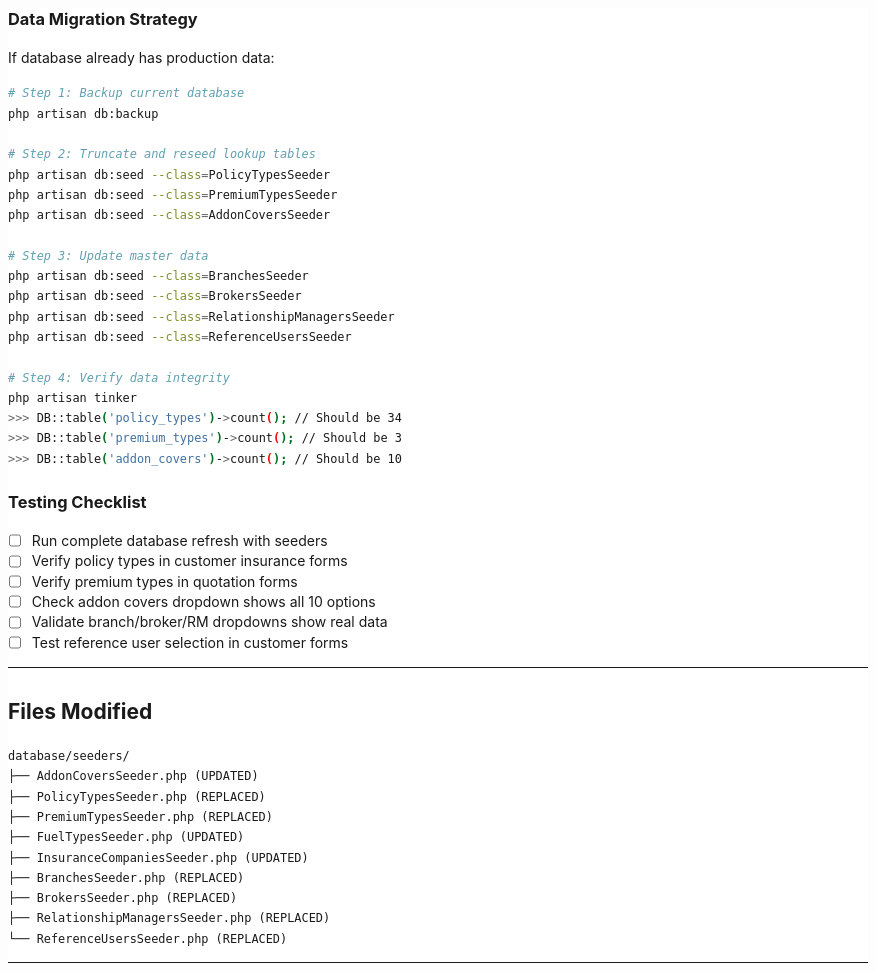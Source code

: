 ### Data Migration Strategy

If database already has production data:

```bash
# Step 1: Backup current database
php artisan db:backup

# Step 2: Truncate and reseed lookup tables
php artisan db:seed --class=PolicyTypesSeeder
php artisan db:seed --class=PremiumTypesSeeder
php artisan db:seed --class=AddonCoversSeeder

# Step 3: Update master data
php artisan db:seed --class=BranchesSeeder
php artisan db:seed --class=BrokersSeeder
php artisan db:seed --class=RelationshipManagersSeeder
php artisan db:seed --class=ReferenceUsersSeeder

# Step 4: Verify data integrity
php artisan tinker
>>> DB::table('policy_types')->count(); // Should be 34
>>> DB::table('premium_types')->count(); // Should be 3
>>> DB::table('addon_covers')->count(); // Should be 10
```

### Testing Checklist

- [ ] Run complete database refresh with seeders
- [ ] Verify policy types in customer insurance forms
- [ ] Verify premium types in quotation forms
- [ ] Check addon covers dropdown shows all 10 options
- [ ] Validate branch/broker/RM dropdowns show real data
- [ ] Test reference user selection in customer forms

---

## Files Modified

```
database/seeders/
├── AddonCoversSeeder.php (UPDATED)
├── PolicyTypesSeeder.php (REPLACED)
├── PremiumTypesSeeder.php (REPLACED)
├── FuelTypesSeeder.php (UPDATED)
├── InsuranceCompaniesSeeder.php (UPDATED)
├── BranchesSeeder.php (REPLACED)
├── BrokersSeeder.php (REPLACED)
├── RelationshipManagersSeeder.php (REPLACED)
└── ReferenceUsersSeeder.php (REPLACED)
```

---
